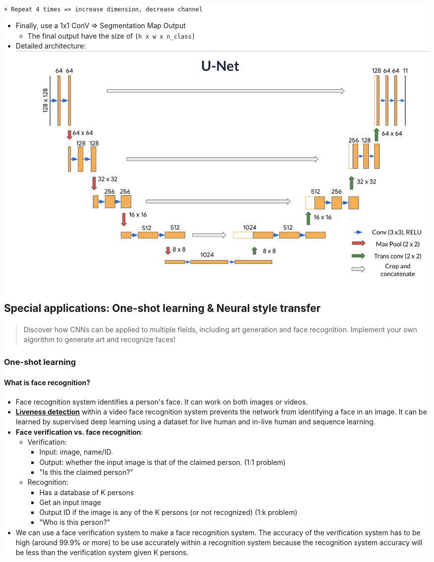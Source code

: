     + Repeat 4 times => increase dimension, decrease channel
  + Finally, use a 1x1 ConV => Segmentation Map Output
    + The final output have the size of `[h x w x n_class]`
  + Detailed architecture:
    ![](Images/unet.png)

## Special applications: One-shot learning & Neural style transfer
> Discover how CNNs can be applied to multiple fields, including art generation and face recognition. Implement your own algorithm to generate art and recognize faces!

### One-shot learning

#### What is face recognition?
+ Face recognition system identifies a person's face. It can work on both images or videos.
+ **<u>Liveness detection</u>** within a video face recognition system prevents the network from identifying a face in an image. It can be learned by supervised deep learning using a dataset for live human and in-live human and sequence learning.
+ **Face verification vs. face recognition**:
  + Verification:
    + Input: image, name/ID. 
    + Output: whether the input image is that of the claimed person. (1:1 problem)
    + "Is this the claimed person?"
  + Recognition:
    + Has a database of K persons 
    + Get an input image
    + Output ID if the image is any of the K persons (or not recognized) (1:k problem)
    + "Who is this person?" 
+ We can use a face verification system to make a face recognition system. The accuracy of the verification system has to be high (around 99.9% or more) to be use accurately within a recognition system because the recognition system accuracy will be less than the verification system given K persons. 
